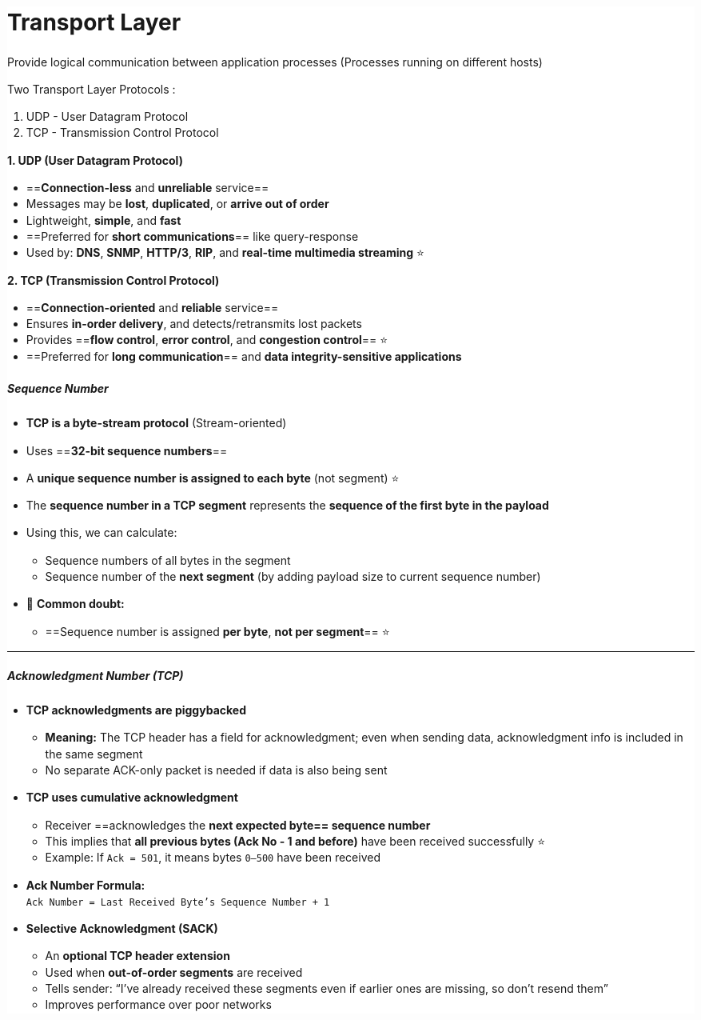 # Transport Layer

Provide logical communication between application processes (Processes running on different hosts)

Two Transport Layer Protocols :
1. UDP - User Datagram Protocol
2. TCP - Transmission Control Protocol

**1. UDP (User Datagram Protocol)**
- ==**Connection-less** and **unreliable** service==
- Messages may be **lost**, **duplicated**, or **arrive out of order**
- Lightweight, **simple**, and **fast**
- ==Preferred for **short communications**== like query-response
- Used by: **DNS**, **SNMP**, **HTTP/3**, **RIP**, and **real-time multimedia streaming** ⭐
    
**2. TCP (Transmission Control Protocol)**
- ==**Connection-oriented** and **reliable** service==
- Ensures **in-order delivery**, and detects/retransmits lost packets
- Provides ==**flow control**, **error control**, and **congestion control**== ⭐
- ==Preferred for **long communication**== and **data integrity-sensitive applications**

##### **Sequence Number**

- **TCP is a byte-stream protocol** (Stream-oriented)
- Uses ==**32-bit sequence numbers**==
- A **unique sequence number is assigned to each byte** (not segment) ⭐
- The **sequence number in a TCP segment** represents the **sequence of the first byte in the payload**
- Using this, we can calculate:
    - Sequence numbers of all bytes in the segment    
    - Sequence number of the **next segment** (by adding payload size to current sequence number)

- 🔄 **Common doubt:**
    - ==Sequence number is assigned **per byte**, **not per segment**== ⭐

---

##### **Acknowledgment Number (TCP)**

- **TCP acknowledgments are piggybacked**
    - **Meaning:** The TCP header has a field for acknowledgment; even when sending data, acknowledgment info is included in the same segment
    - No separate ACK-only packet is needed if data is also being sent
        
- **TCP uses cumulative acknowledgment**
    - Receiver ==acknowledges the **next expected byte== sequence number**
    - This implies that **all previous bytes (Ack No - 1 and before)** have been received successfully ⭐
    - Example: If `Ack = 501`, it means bytes `0–500` have been received
        
- **Ack Number Formula:**  
    `Ack Number = Last Received Byte’s Sequence Number + 1`
- **Selective Acknowledgment (SACK)**
    - An **optional TCP header extension**
    - Used when **out-of-order segments** are received
    - Tells sender: “I’ve already received these segments even if earlier ones are missing, so don’t resend them”
    - Improves performance over poor networks
        